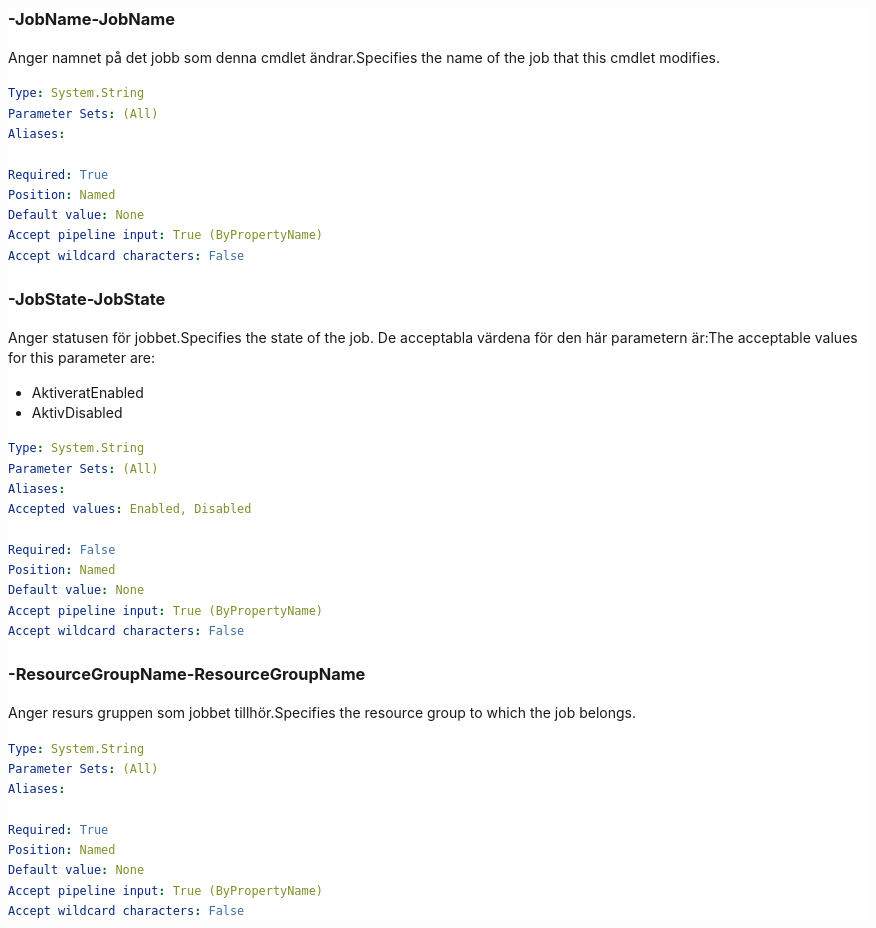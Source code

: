 ### <span data-ttu-id="2d531-141">-JobName</span><span class="sxs-lookup"><span data-stu-id="2d531-141">-JobName</span></span>
<span data-ttu-id="2d531-142">Anger namnet på det jobb som denna cmdlet ändrar.</span><span class="sxs-lookup"><span data-stu-id="2d531-142">Specifies the name of the job that this cmdlet modifies.</span></span>

```yaml
Type: System.String
Parameter Sets: (All)
Aliases:

Required: True
Position: Named
Default value: None
Accept pipeline input: True (ByPropertyName)
Accept wildcard characters: False
```

### <span data-ttu-id="2d531-143">-JobState</span><span class="sxs-lookup"><span data-stu-id="2d531-143">-JobState</span></span>
<span data-ttu-id="2d531-144">Anger statusen för jobbet.</span><span class="sxs-lookup"><span data-stu-id="2d531-144">Specifies the state of the job.</span></span>
<span data-ttu-id="2d531-145">De acceptabla värdena för den här parametern är:</span><span class="sxs-lookup"><span data-stu-id="2d531-145">The acceptable values for this parameter are:</span></span>
- <span data-ttu-id="2d531-146">Aktiverat</span><span class="sxs-lookup"><span data-stu-id="2d531-146">Enabled</span></span> 
- <span data-ttu-id="2d531-147">Aktiv</span><span class="sxs-lookup"><span data-stu-id="2d531-147">Disabled</span></span>

```yaml
Type: System.String
Parameter Sets: (All)
Aliases:
Accepted values: Enabled, Disabled

Required: False
Position: Named
Default value: None
Accept pipeline input: True (ByPropertyName)
Accept wildcard characters: False
```

### <span data-ttu-id="2d531-148">-ResourceGroupName</span><span class="sxs-lookup"><span data-stu-id="2d531-148">-ResourceGroupName</span></span>
<span data-ttu-id="2d531-149">Anger resurs gruppen som jobbet tillhör.</span><span class="sxs-lookup"><span data-stu-id="2d531-149">Specifies the resource group to which the job belongs.</span></span>

```yaml
Type: System.String
Parameter Sets: (All)
Aliases:

Required: True
Position: Named
Default value: None
Accept pipeline input: True (ByPropertyName)
Accept wildcard characters: False
```
